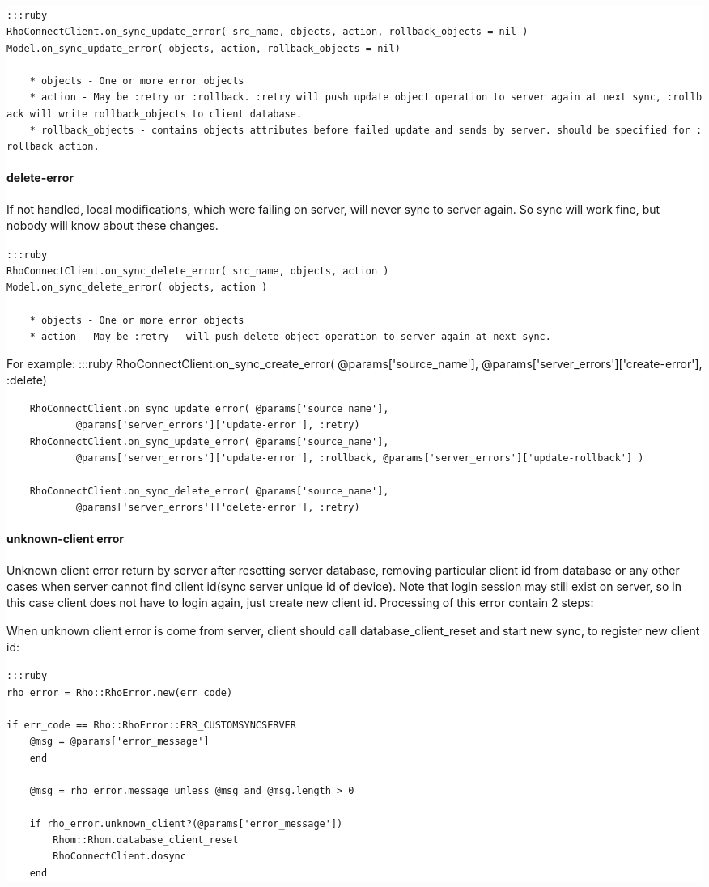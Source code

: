 	:::ruby
	RhoConnectClient.on_sync_update_error( src_name, objects, action, rollback_objects = nil )
	Model.on_sync_update_error( objects, action, rollback_objects = nil)
		
		* objects - One or more error objects
		* action - May be :retry or :rollback. :retry will push update object operation to server again at next sync, :rollback will write rollback_objects to client database.
		* rollback_objects - contains objects attributes before failed update and sends by server. should be specified for :rollback action.

#### delete-error
If not handled, local modifications, which were failing on server, will never sync to server again.
So sync will work fine, but nobody will know about these changes.

	:::ruby
	RhoConnectClient.on_sync_delete_error( src_name, objects, action )
	Model.on_sync_delete_error( objects, action )
		
		* objects - One or more error objects
		* action - May be :retry - will push delete object operation to server again at next sync.

For example:
	:::ruby
		RhoConnectClient.on_sync_create_error( @params['source_name'], 
				@params['server_errors']['create-error'], :delete)

		RhoConnectClient.on_sync_update_error( @params['source_name'], 
				@params['server_errors']['update-error'], :retry)
		RhoConnectClient.on_sync_update_error( @params['source_name'], 
				@params['server_errors']['update-error'], :rollback, @params['server_errors']['update-rollback'] )
				
		RhoConnectClient.on_sync_delete_error( @params['source_name'], 
				@params['server_errors']['delete-error'], :retry)

#### unknown-client error
Unknown client error return by server after resetting server database, removing particular client id from database or any other cases when server cannot find client id(sync server unique id of device).
Note that login session may still exist on server, so in this case client does not have to login again, just create new client id.
Processing of this error contain 2 steps:

When unknown client error is come from server, client should call database_client_reset and start new sync, to register new client id:

	:::ruby
	rho_error = Rho::RhoError.new(err_code)
	 
	if err_code == Rho::RhoError::ERR_CUSTOMSYNCSERVER
		@msg = @params['error_message']
		end

		@msg = rho_error.message unless @msg and @msg.length > 0

		if rho_error.unknown_client?(@params['error_message'])
			Rhom::Rhom.database_client_reset
			RhoConnectClient.dosync
		end
